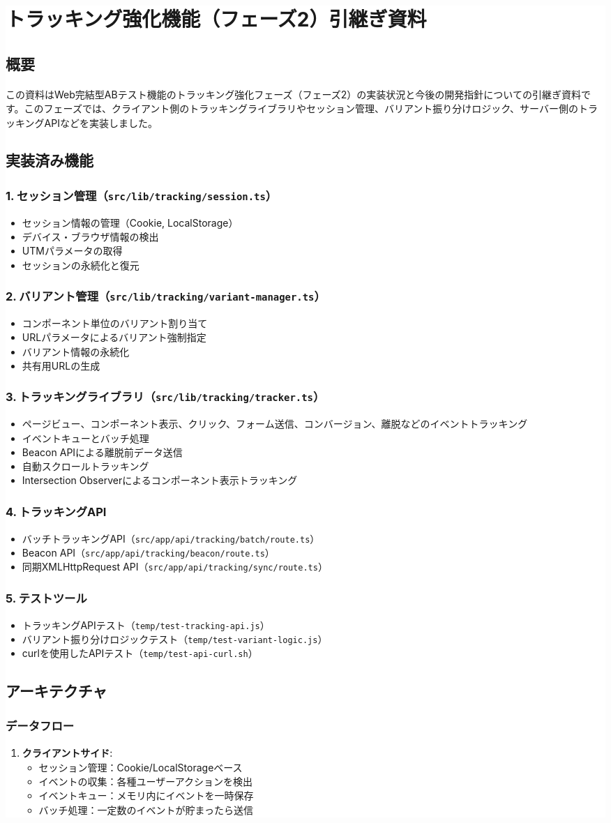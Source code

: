 # トラッキング強化機能（フェーズ2）引継ぎ資料

## 概要

この資料はWeb完結型ABテスト機能のトラッキング強化フェーズ（フェーズ2）の実装状況と今後の開発指針についての引継ぎ資料です。このフェーズでは、クライアント側のトラッキングライブラリやセッション管理、バリアント振り分けロジック、サーバー側のトラッキングAPIなどを実装しました。

## 実装済み機能

### 1. セッション管理（`src/lib/tracking/session.ts`）

- セッション情報の管理（Cookie, LocalStorage）
- デバイス・ブラウザ情報の検出
- UTMパラメータの取得
- セッションの永続化と復元

### 2. バリアント管理（`src/lib/tracking/variant-manager.ts`）

- コンポーネント単位のバリアント割り当て
- URLパラメータによるバリアント強制指定
- バリアント情報の永続化
- 共有用URLの生成

### 3. トラッキングライブラリ（`src/lib/tracking/tracker.ts`）

- ページビュー、コンポーネント表示、クリック、フォーム送信、コンバージョン、離脱などのイベントトラッキング
- イベントキューとバッチ処理
- Beacon APIによる離脱前データ送信
- 自動スクロールトラッキング
- Intersection Observerによるコンポーネント表示トラッキング

### 4. トラッキングAPI

- バッチトラッキングAPI（`src/app/api/tracking/batch/route.ts`）
- Beacon API（`src/app/api/tracking/beacon/route.ts`）
- 同期XMLHttpRequest API（`src/app/api/tracking/sync/route.ts`）

### 5. テストツール

- トラッキングAPIテスト（`temp/test-tracking-api.js`）
- バリアント振り分けロジックテスト（`temp/test-variant-logic.js`）
- curlを使用したAPIテスト（`temp/test-api-curl.sh`）

## アーキテクチャ

### データフロー

1. **クライアントサイド**:
   - セッション管理：Cookie/LocalStorageベース
   - イベントの収集：各種ユーザーアクションを検出
   - イベントキュー：メモリ内にイベントを一時保存
   - バッチ処理：一定数のイベントが貯まったら送信
